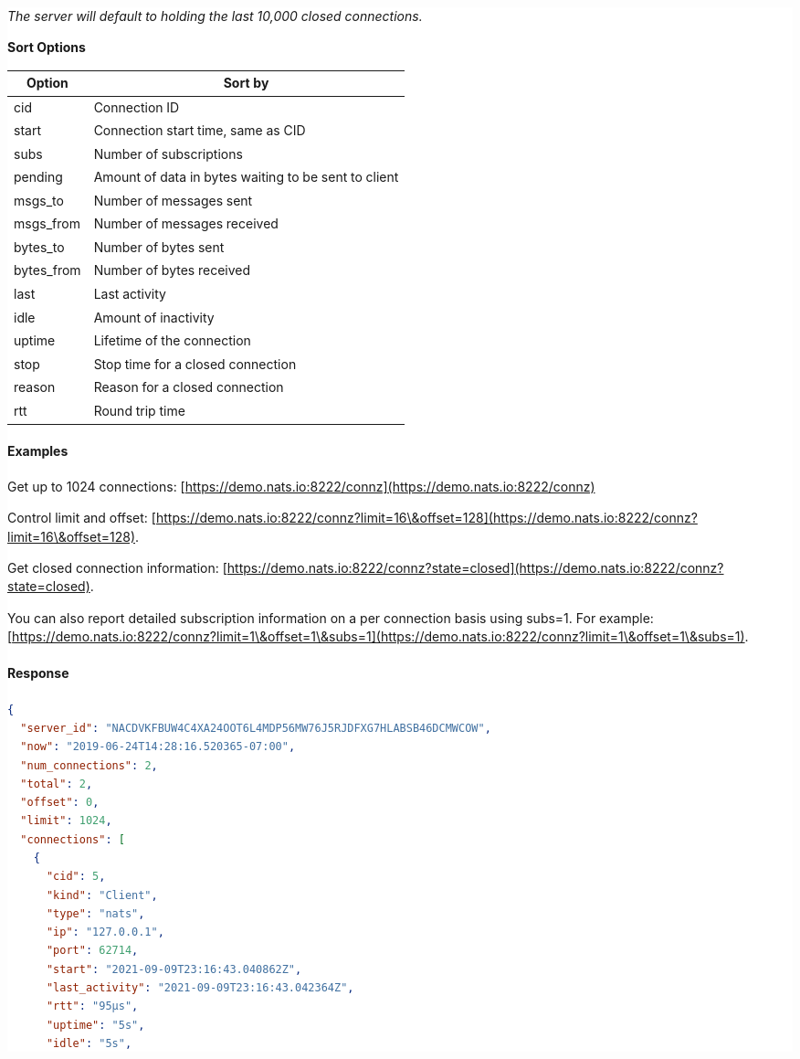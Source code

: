 _The server will default to holding the last 10,000 closed connections._

**Sort Options**

| Option      | Sort by                                              |
| ----------- | ---------------------------------------------------- |
| cid         | Connection ID                                        |
| start       | Connection start time, same as CID                   |
| subs        | Number of subscriptions                              |
| pending     | Amount of data in bytes waiting to be sent to client |
| msgs\_to    | Number of messages sent                              |
| msgs\_from  | Number of messages received                          |
| bytes\_to   | Number of bytes sent                                 |
| bytes\_from | Number of bytes received                             |
| last        | Last activity                                        |
| idle        | Amount of inactivity                                 |
| uptime      | Lifetime of the connection                           |
| stop        | Stop time for a closed connection                    |
| reason      | Reason for a closed connection                       |
| rtt         | Round trip time                                      |

#### Examples

Get up to 1024 connections: [https://demo.nats.io:8222/connz](https://demo.nats.io:8222/connz)

Control limit and offset: [https://demo.nats.io:8222/connz?limit=16\&offset=128](https://demo.nats.io:8222/connz?limit=16\&offset=128).

Get closed connection information: [https://demo.nats.io:8222/connz?state=closed](https://demo.nats.io:8222/connz?state=closed).

You can also report detailed subscription information on a per connection basis using subs=1. For example: [https://demo.nats.io:8222/connz?limit=1\&offset=1\&subs=1](https://demo.nats.io:8222/connz?limit=1\&offset=1\&subs=1).

#### Response

```json
{
  "server_id": "NACDVKFBUW4C4XA24OOT6L4MDP56MW76J5RJDFXG7HLABSB46DCMWCOW",
  "now": "2019-06-24T14:28:16.520365-07:00",
  "num_connections": 2,
  "total": 2,
  "offset": 0,
  "limit": 1024,
  "connections": [
    {
      "cid": 5,
      "kind": "Client",
      "type": "nats",
      "ip": "127.0.0.1",
      "port": 62714,
      "start": "2021-09-09T23:16:43.040862Z",
      "last_activity": "2021-09-09T23:16:43.042364Z",
      "rtt": "95µs",
      "uptime": "5s",
      "idle": "5s",
```